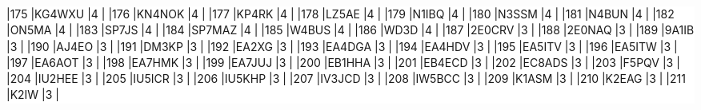 |175  |KG4WXU     |4   |
|176  |KN4NOK     |4   |
|177  |KP4RK      |4   |
|178  |LZ5AE      |4   |
|179  |N1IBQ      |4   |
|180  |N3SSM      |4   |
|181  |N4BUN      |4   |
|182  |ON5MA      |4   |
|183  |SP7JS      |4   |
|184  |SP7MAZ     |4   |
|185  |W4BUS      |4   |
|186  |WD3D       |4   |
|187  |2E0CRV     |3   |
|188  |2E0NAQ     |3   |
|189  |9A1IB      |3   |
|190  |AJ4EO      |3   |
|191  |DM3KP      |3   |
|192  |EA2XG      |3   |
|193  |EA4DGA     |3   |
|194  |EA4HDV     |3   |
|195  |EA5ITV     |3   |
|196  |EA5ITW     |3   |
|197  |EA6AOT     |3   |
|198  |EA7HMK     |3   |
|199  |EA7JUJ     |3   |
|200  |EB1HHA     |3   |
|201  |EB4ECD     |3   |
|202  |EC8ADS     |3   |
|203  |F5PQV      |3   |
|204  |IU2HEE     |3   |
|205  |IU5ICR     |3   |
|206  |IU5KHP     |3   |
|207  |IV3JCD     |3   |
|208  |IW5BCC     |3   |
|209  |K1ASM      |3   |
|210  |K2EAG      |3   |
|211  |K2IW       |3   |